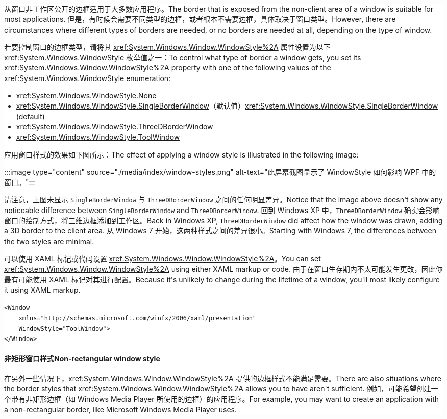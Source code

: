 <span data-ttu-id="c55f8-340">从窗口非工作区公开的边框适用于大多数应用程序。</span><span class="sxs-lookup"><span data-stu-id="c55f8-340">The border that is exposed from the non-client area of a window is suitable for most applications.</span></span> <span data-ttu-id="c55f8-341">但是，有时候会需要不同类型的边框，或者根本不需要边框，具体取决于窗口类型。</span><span class="sxs-lookup"><span data-stu-id="c55f8-341">However, there are circumstances where different types of borders are needed, or no borders are needed at all, depending on the type of window.</span></span>

<span data-ttu-id="c55f8-342">若要控制窗口的边框类型，请将其 <xref:System.Windows.Window.WindowStyle%2A> 属性设置为以下 <xref:System.Windows.WindowStyle> 枚举值之一：</span><span class="sxs-lookup"><span data-stu-id="c55f8-342">To control what type of border a window gets, you set its <xref:System.Windows.Window.WindowStyle%2A> property with one of the following values of the <xref:System.Windows.WindowStyle> enumeration:</span></span>

- <xref:System.Windows.WindowStyle.None>
- <span data-ttu-id="c55f8-343"><xref:System.Windows.WindowStyle.SingleBorderWindow>（默认值）</span><span class="sxs-lookup"><span data-stu-id="c55f8-343"><xref:System.Windows.WindowStyle.SingleBorderWindow> (default)</span></span>
- <xref:System.Windows.WindowStyle.ThreeDBorderWindow>
- <xref:System.Windows.WindowStyle.ToolWindow>

<span data-ttu-id="c55f8-344">应用窗口样式的效果如下图所示：</span><span class="sxs-lookup"><span data-stu-id="c55f8-344">The effect of applying a window style is illustrated in the following image:</span></span>

:::image type="content" source="./media/index/window-styles.png" alt-text="此屏幕截图显示了 WindowStyle 如何影响 WPF 中的窗口。":::

<span data-ttu-id="c55f8-346">请注意，上图未显示 `SingleBorderWindow` 与 `ThreeDBorderWindow` 之间的任何明显差异。</span><span class="sxs-lookup"><span data-stu-id="c55f8-346">Notice that the image above doesn't show any noticeable difference between `SingleBorderWindow` and `ThreeDBorderWindow`.</span></span> <span data-ttu-id="c55f8-347">回到 Windows XP 中，`ThreeDBorderWindow` 确实会影响窗口的绘制方式，将三维边框添加到工作区。</span><span class="sxs-lookup"><span data-stu-id="c55f8-347">Back in Windows XP, `ThreeDBorderWindow` did affect how the window was drawn, adding a 3D border to the client area.</span></span> <span data-ttu-id="c55f8-348">从 Windows 7 开始，这两种样式之间的差异很小。</span><span class="sxs-lookup"><span data-stu-id="c55f8-348">Starting with Windows 7, the differences between the two styles are minimal.</span></span>

<span data-ttu-id="c55f8-349">可以使用 XAML 标记或代码设置 <xref:System.Windows.Window.WindowStyle%2A>。</span><span class="sxs-lookup"><span data-stu-id="c55f8-349">You can set <xref:System.Windows.Window.WindowStyle%2A> using either XAML markup or code.</span></span> <span data-ttu-id="c55f8-350">由于在窗口生存期内不太可能发生更改，因此你最有可能使用 XAML 标记对其进行配置。</span><span class="sxs-lookup"><span data-stu-id="c55f8-350">Because it's unlikely to change during the lifetime of a window, you'll most likely configure it using XAML markup.</span></span>

```xaml
<Window 
    xmlns="http://schemas.microsoft.com/winfx/2006/xaml/presentation"
    WindowStyle="ToolWindow">
</Window>
```

#### <a name="non-rectangular-window-style"></a><span data-ttu-id="c55f8-351">非矩形窗口样式</span><span class="sxs-lookup"><span data-stu-id="c55f8-351">Non-rectangular window style</span></span>

<span data-ttu-id="c55f8-352">在另外一些情况下，<xref:System.Windows.Window.WindowStyle%2A> 提供的边框样式不能满足需要。</span><span class="sxs-lookup"><span data-stu-id="c55f8-352">There are also situations where the border styles that <xref:System.Windows.Window.WindowStyle%2A> allows you to have aren't sufficient.</span></span> <span data-ttu-id="c55f8-353">例如，可能希望创建一个带有非矩形边框（如 Windows Media Player 所使用的边框）的应用程序。</span><span class="sxs-lookup"><span data-stu-id="c55f8-353">For example, you may want to create an application with a non-rectangular border, like Microsoft Windows Media Player uses.</span></span>

